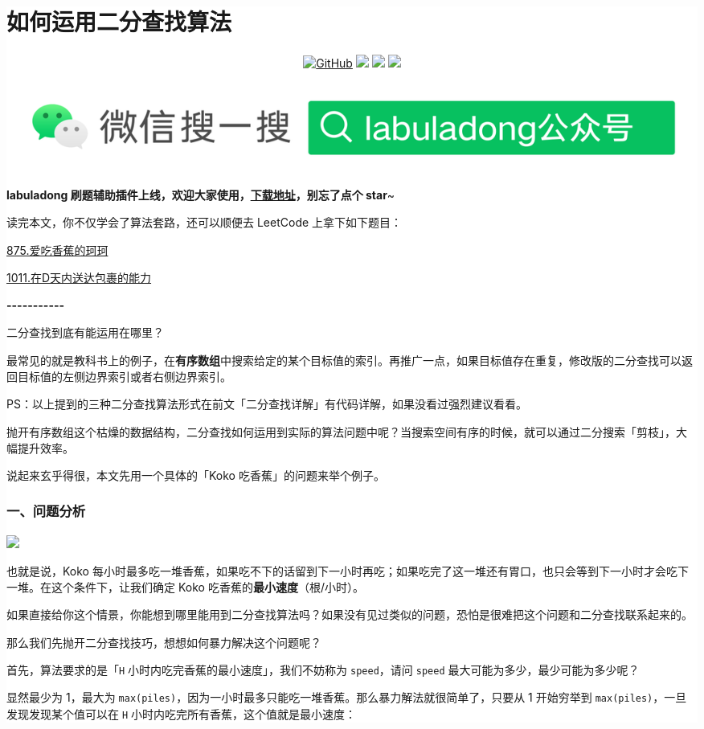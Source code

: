 # 如何运用二分查找算法


<p align='center'>
<a href="https://github.com/labuladong/fucking-algorithm" target="view_window"><img alt="GitHub" src="https://img.shields.io/github/stars/labuladong/fucking-algorithm?label=Stars&style=flat-square&logo=GitHub"></a>
<a href="https://www.zhihu.com/people/labuladong"><img src="https://img.shields.io/badge/%E7%9F%A5%E4%B9%8E-@labuladong-000000.svg?style=flat-square&logo=Zhihu"></a>
<a href="https://i.loli.net/2020/10/10/MhRTyUKfXZOlQYN.jpg"><img src="https://img.shields.io/badge/公众号-@labuladong-000000.svg?style=flat-square&logo=WeChat"></a>
<a href="https://space.bilibili.com/14089380"><img src="https://img.shields.io/badge/B站-@labuladong-000000.svg?style=flat-square&logo=Bilibili"></a>
</p>

![](../pictures/souyisou.png)

**labuladong 刷题辅助插件上线，欢迎大家使用，[下载地址](https://github.com/labuladong/fucking-algorithm/releases)，别忘了点个 star**~

读完本文，你不仅学会了算法套路，还可以顺便去 LeetCode 上拿下如下题目：

[875.爱吃香蕉的珂珂](https://leetcode-cn.com/problems/koko-eating-bananas)

[1011.在D天内送达包裹的能力](https://leetcode-cn.com/problems/capacity-to-ship-packages-within-d-days)

**-----------**

二分查找到底有能运用在哪里？

最常见的就是教科书上的例子，在**有序数组**中搜索给定的某个目标值的索引。再推广一点，如果目标值存在重复，修改版的二分查找可以返回目标值的左侧边界索引或者右侧边界索引。

PS：以上提到的三种二分查找算法形式在前文「二分查找详解」有代码详解，如果没看过强烈建议看看。

抛开有序数组这个枯燥的数据结构，二分查找如何运用到实际的算法问题中呢？当搜索空间有序的时候，就可以通过二分搜索「剪枝」，大幅提升效率。

说起来玄乎得很，本文先用一个具体的「Koko 吃香蕉」的问题来举个例子。

### 一、问题分析

![](../pictures/二分应用/title1.png)

也就是说，Koko 每小时最多吃一堆香蕉，如果吃不下的话留到下一小时再吃；如果吃完了这一堆还有胃口，也只会等到下一小时才会吃下一堆。在这个条件下，让我们确定 Koko 吃香蕉的**最小速度**（根/小时）。

如果直接给你这个情景，你能想到哪里能用到二分查找算法吗？如果没有见过类似的问题，恐怕是很难把这个问题和二分查找联系起来的。

那么我们先抛开二分查找技巧，想想如何暴力解决这个问题呢？

首先，算法要求的是「`H` 小时内吃完香蕉的最小速度」，我们不妨称为 `speed`，请问 `speed` 最大可能为多少，最少可能为多少呢？

显然最少为 1，最大为 `max(piles)`，因为一小时最多只能吃一堆香蕉。那么暴力解法就很简单了，只要从 1 开始穷举到 `max(piles)`，一旦发现发现某个值可以在 `H` 小时内吃完所有香蕉，这个值就是最小速度：
